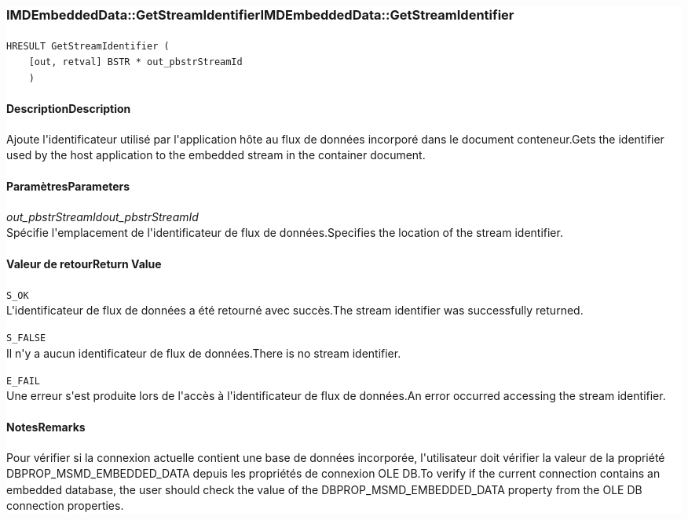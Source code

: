 ### <a name="imdembeddeddatagetstreamidentifier"></a><span data-ttu-id="c1201-122">IMDEmbeddedData::GetStreamIdentifier</span><span class="sxs-lookup"><span data-stu-id="c1201-122">IMDEmbeddedData::GetStreamIdentifier</span></span>  
  
```  
HRESULT GetStreamIdentifier (  
    [out, retval] BSTR * out_pbstrStreamId  
    )  
```  
  
#### <a name="description"></a><span data-ttu-id="c1201-123">Description</span><span class="sxs-lookup"><span data-stu-id="c1201-123">Description</span></span>  
 <span data-ttu-id="c1201-124">Ajoute l'identificateur utilisé par l'application hôte au flux de données incorporé dans le document conteneur.</span><span class="sxs-lookup"><span data-stu-id="c1201-124">Gets the identifier used by the host application to the embedded stream in the container document.</span></span>  
  
#### <a name="parameters"></a><span data-ttu-id="c1201-125">Paramètres</span><span class="sxs-lookup"><span data-stu-id="c1201-125">Parameters</span></span>  
 <span data-ttu-id="c1201-126">*out_pbstrStreamId*</span><span class="sxs-lookup"><span data-stu-id="c1201-126">*out_pbstrStreamId*</span></span>  
 <span data-ttu-id="c1201-127">Spécifie l'emplacement de l'identificateur de flux de données.</span><span class="sxs-lookup"><span data-stu-id="c1201-127">Specifies the location of the stream identifier.</span></span>  
  
#### <a name="return-value"></a><span data-ttu-id="c1201-128">Valeur de retour</span><span class="sxs-lookup"><span data-stu-id="c1201-128">Return Value</span></span>  
 `S_OK`  
 <span data-ttu-id="c1201-129">L'identificateur de flux de données a été retourné avec succès.</span><span class="sxs-lookup"><span data-stu-id="c1201-129">The stream identifier was successfully returned.</span></span>  
  
 `S_FALSE`  
 <span data-ttu-id="c1201-130">Il n'y a aucun identificateur de flux de données.</span><span class="sxs-lookup"><span data-stu-id="c1201-130">There is no stream identifier.</span></span>  
  
 `E_FAIL`  
 <span data-ttu-id="c1201-131">Une erreur s'est produite lors de l'accès à l'identificateur de flux de données.</span><span class="sxs-lookup"><span data-stu-id="c1201-131">An error occurred accessing the stream identifier.</span></span>  
  
#### <a name="remarks"></a><span data-ttu-id="c1201-132">Notes</span><span class="sxs-lookup"><span data-stu-id="c1201-132">Remarks</span></span>  
 <span data-ttu-id="c1201-133">Pour vérifier si la connexion actuelle contient une base de données incorporée, l'utilisateur doit vérifier la valeur de la propriété DBPROP_MSMD_EMBEDDED_DATA depuis les propriétés de connexion OLE DB.</span><span class="sxs-lookup"><span data-stu-id="c1201-133">To verify if the current connection contains an embedded database, the user should check the value of the DBPROP_MSMD_EMBEDDED_DATA property from the OLE DB connection properties.</span></span>  
  